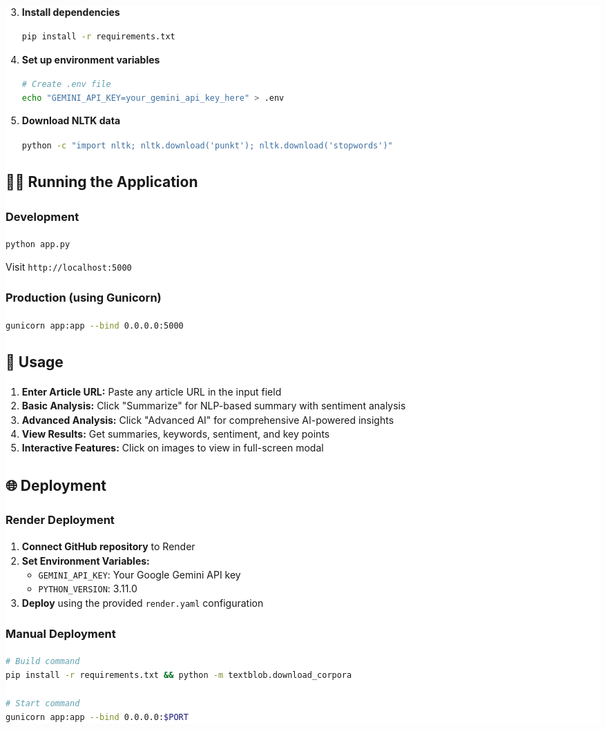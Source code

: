 3. **Install dependencies**
   ```bash
   pip install -r requirements.txt
   ```

4. **Set up environment variables**
   ```bash
   # Create .env file
   echo "GEMINI_API_KEY=your_gemini_api_key_here" > .env
   ```

5. **Download NLTK data**
   ```bash
   python -c "import nltk; nltk.download('punkt'); nltk.download('stopwords')"
   ```

## 🏃‍♂️ Running the Application

### Development
```bash
python app.py
```
Visit `http://localhost:5000`

### Production (using Gunicorn)
```bash
gunicorn app:app --bind 0.0.0.0:5000
```

## 🎯 Usage

1. **Enter Article URL:** Paste any article URL in the input field
2. **Basic Analysis:** Click "Summarize" for NLP-based summary with sentiment analysis
3. **Advanced Analysis:** Click "Advanced AI" for comprehensive AI-powered insights
4. **View Results:** Get summaries, keywords, sentiment, and key points
5. **Interactive Features:** Click on images to view in full-screen modal


## 🌐 Deployment

### Render Deployment

1. **Connect GitHub repository** to Render
2. **Set Environment Variables:**
   - `GEMINI_API_KEY`: Your Google Gemini API key
   - `PYTHON_VERSION`: 3.11.0
3. **Deploy** using the provided `render.yaml` configuration

### Manual Deployment
```bash
# Build command
pip install -r requirements.txt && python -m textblob.download_corpora

# Start command
gunicorn app:app --bind 0.0.0.0:$PORT
```
